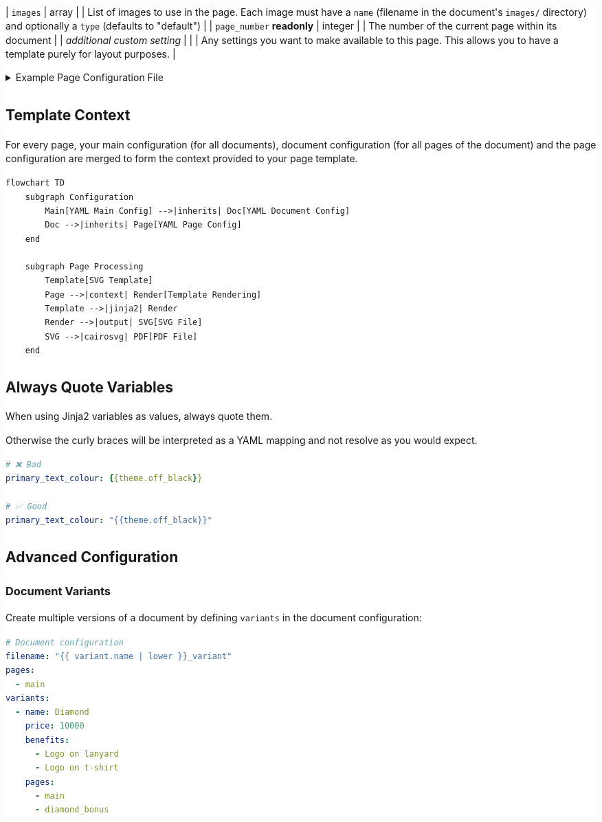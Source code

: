 | `images`                       | array   |                                | List of images to use in the page. Each image must have a `name` (filename in the document's `images/` directory) and optionally a `type` (defaults to "default")                                                                                           |
| `page_number` **readonly**     | integer |                                | The number of the current page within its document                                                                                                                                                                                                          |
| _additional custom setting_    |         |                                | Any settings you want to make available to this page. This allows you to have a template purely for layout purposes.                                                                                                                                        |

<details><summary>Example Page Configuration File</summary></details>

## Template Context

For every page, your main configuration (for all documents), document configuration (for
all pages of the document) and the page configuration are merged to form the context
provided to your page template.

```mermaid
flowchart TD
    subgraph Configuration
        Main[YAML Main Config] -->|inherits| Doc[YAML Document Config]
        Doc -->|inherits| Page[YAML Page Config]
    end

    subgraph Page Processing
        Template[SVG Template]
        Page -->|context| Render[Template Rendering]
        Template -->|jinja2| Render
        Render -->|output| SVG[SVG File]
        SVG -->|cairosvg| PDF[PDF File]
    end
```

## Always Quote Variables

When using Jinja2 variables as values, always quote them.

Otherwise the curly braces will be interpreted as a YAML mapping and not resolve as you
would expect.

```yaml
# ❌ Bad
primary_text_colour: {{theme.off_black}}

# ✅ Good
primary_text_colour: "{{theme.off_black}}"
```

## Advanced Configuration

### Document Variants

Create multiple versions of a document by defining `variants` in the document
configuration:

```yaml
# Document configuration
filename: "{{ variant.name | lower }}_variant"
pages:
  - main
variants:
  - name: Diamond
    price: 10000
    benefits:
      - Logo on lanyard
      - Logo on t-shirt
    pages:
      - main
      - diamond_bonus
```